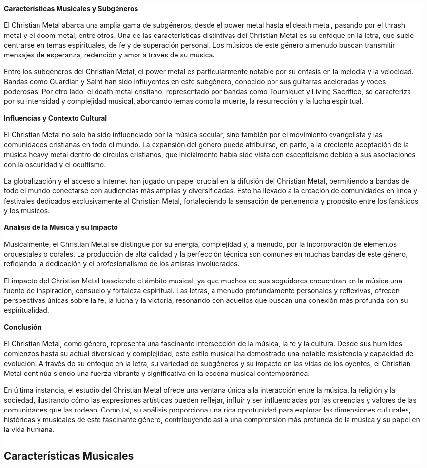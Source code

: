 **Características Musicales y Subgéneros**

El Christian Metal abarca una amplia gama de subgéneros, desde el power metal hasta el death metal, pasando por el thrash metal y el doom metal, entre otros. Una de las características distintivas del Christian Metal es su enfoque en la letra, que suele centrarse en temas espirituales, de fe y de superación personal. Los músicos de este género a menudo buscan transmitir mensajes de esperanza, redención y amor a través de su música.

Entre los subgéneros del Christian Metal, el power metal es particularmente notable por su énfasis en la melodía y la velocidad. Bandas como Guardian y Saint han sido influyentes en este subgénero, conocido por sus guitarras aceleradas y voces poderosas. Por otro lado, el death metal cristiano, representado por bandas como Tourniquet y Living Sacrifice, se caracteriza por su intensidad y complejidad musical, abordando temas como la muerte, la resurrección y la lucha espiritual.

**Influencias y Contexto Cultural**

El Christian Metal no solo ha sido influenciado por la música secular, sino también por el movimiento evangelista y las comunidades cristianas en todo el mundo. La expansión del género puede atribuirse, en parte, a la creciente aceptación de la música heavy metal dentro de círculos cristianos, que inicialmente había sido vista con escepticismo debido a sus asociaciones con la oscuridad y el ocultismo.

La globalización y el acceso a Internet han jugado un papel crucial en la difusión del Christian Metal, permitiendo a bandas de todo el mundo conectarse con audiencias más amplias y diversificadas. Esto ha llevado a la creación de comunidades en línea y festivales dedicados exclusivamente al Christian Metal, fortaleciendo la sensación de pertenencia y propósito entre los fanáticos y los músicos.

**Análisis de la Música y su Impacto**

Musicalmente, el Christian Metal se distingue por su energía, complejidad y, a menudo, por la incorporación de elementos orquestales o corales. La producción de alta calidad y la perfección técnica son comunes en muchas bandas de este género, reflejando la dedicación y el profesionalismo de los artistas involucrados.

El impacto del Christian Metal trasciende el ámbito musical, ya que muchos de sus seguidores encuentran en la música una fuente de inspiración, consuelo y fortaleza espiritual. Las letras, a menudo profundamente personales y reflexivas, ofrecen perspectivas únicas sobre la fe, la lucha y la victoria, resonando con aquellos que buscan una conexión más profunda con su espiritualidad.

**Conclusión**

El Christian Metal, como género, representa una fascinante intersección de la música, la fe y la cultura. Desde sus humildes comienzos hasta su actual diversidad y complejidad, este estilo musical ha demostrado una notable resistencia y capacidad de evolución. A través de su enfoque en la letra, su variedad de subgéneros y su impacto en las vidas de los oyentes, el Christian Metal continúa siendo una fuerza vibrante y significativa en la escena musical contemporánea.

En última instancia, el estudio del Christian Metal ofrece una ventana única a la interacción entre la música, la religión y la sociedad, ilustrando cómo las expresiones artísticas pueden reflejar, influir y ser influenciadas por las creencias y valores de las comunidades que las rodean. Como tal, su análisis proporciona una rica oportunidad para explorar las dimensiones culturales, históricas y musicales de este fascinante género, contribuyendo así a una comprensión más profunda de la música y su papel en la vida humana.

## Características Musicales
